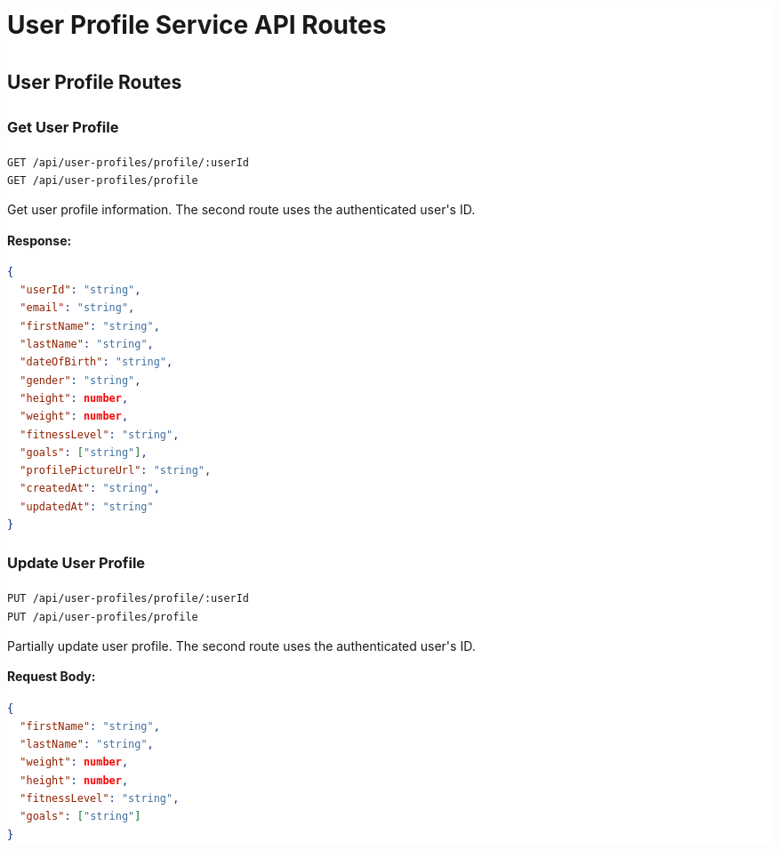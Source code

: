 # User Profile Service API Routes

## User Profile Routes

### Get User Profile

```
GET /api/user-profiles/profile/:userId
GET /api/user-profiles/profile
```

Get user profile information. The second route uses the authenticated user's ID.

**Response:**

```json
{
  "userId": "string",
  "email": "string",
  "firstName": "string",
  "lastName": "string",
  "dateOfBirth": "string",
  "gender": "string",
  "height": number,
  "weight": number,
  "fitnessLevel": "string",
  "goals": ["string"],
  "profilePictureUrl": "string",
  "createdAt": "string",
  "updatedAt": "string"
}
```

### Update User Profile

```
PUT /api/user-profiles/profile/:userId
PUT /api/user-profiles/profile
```

Partially update user profile. The second route uses the authenticated user's ID.

**Request Body:**

```json
{
  "firstName": "string",
  "lastName": "string",
  "weight": number,
  "height": number,
  "fitnessLevel": "string",
  "goals": ["string"]
}
```
